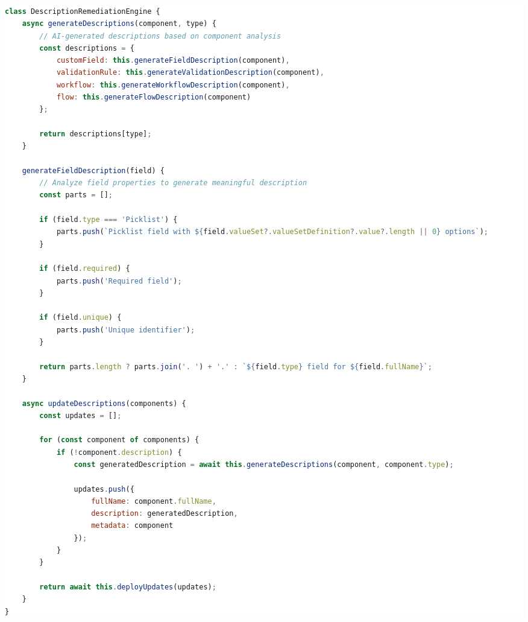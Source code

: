 ```javascript
class DescriptionRemediationEngine {
    async generateDescriptions(component, type) {
        // AI-generated descriptions based on component analysis
        const descriptions = {
            customField: this.generateFieldDescription(component),
            validationRule: this.generateValidationDescription(component),
            workflow: this.generateWorkflowDescription(component),
            flow: this.generateFlowDescription(component)
        };
        
        return descriptions[type];
    }
    
    generateFieldDescription(field) {
        // Analyze field properties to generate meaningful description
        const parts = [];
        
        if (field.type === 'Picklist') {
            parts.push(`Picklist field with ${field.valueSet?.valueSetDefinition?.value?.length || 0} options`);
        }
        
        if (field.required) {
            parts.push('Required field');
        }
        
        if (field.unique) {
            parts.push('Unique identifier');
        }
        
        return parts.length ? parts.join('. ') + '.' : `${field.type} field for ${field.fullName}`;
    }
    
    async updateDescriptions(components) {
        const updates = [];
        
        for (const component of components) {
            if (!component.description) {
                const generatedDescription = await this.generateDescriptions(component, component.type);
                
                updates.push({
                    fullName: component.fullName,
                    description: generatedDescription,
                    metadata: component
                });
            }
        }
        
        return await this.deployUpdates(updates);
    }
}
```
